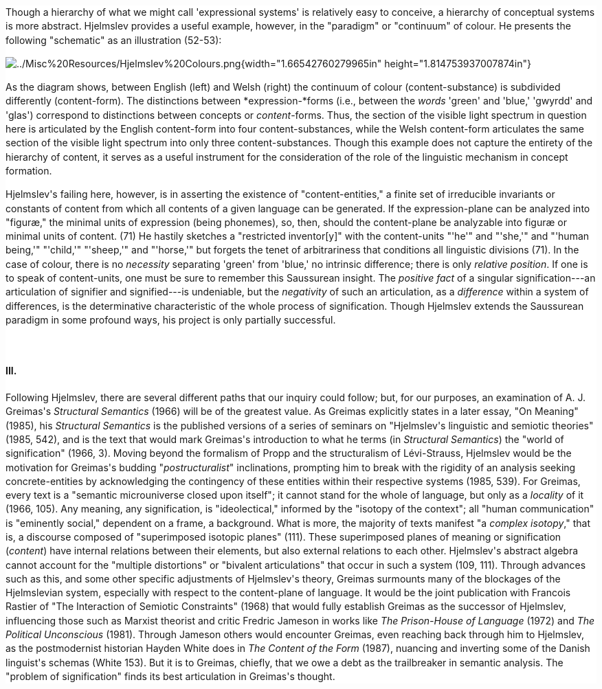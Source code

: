 Though a hierarchy of what we might call 'expressional systems' is relatively easy to conceive, a hierarchy of conceptual systems is more abstract. Hjelmslev provides a useful example, however, in the "paradigm" or "continuum" of colour. He presents the following "schematic" as an illustration (52-53):

![../Misc%20Resources/Hjelmslev%20Colours.png](media/image2.png){width="1.66542760279965in"
height="1.814753937007874in"}

As the diagram shows, between English (left) and Welsh (right) the continuum of colour (content-substance) is subdivided differently (content-form). The distinctions between *expression-*forms (i.e., between the *words* 'green' and 'blue,' 'gwyrdd' and 'glas') correspond to distinctions between concepts or *content*-forms. Thus, the section of the visible light spectrum in question here is articulated by the English content-form into four content-substances, while the Welsh content-form articulates the same section of the visible light spectrum into only three content-substances. Though this example does not capture the entirety of the hierarchy of content, it serves as a useful instrument for the consideration of the role of the linguistic mechanism in concept formation.

Hjelmslev's failing here, however, is in asserting the existence of "content-entities," a finite set of irreducible invariants or constants of content from which all contents of a given language can be generated. If the expression-plane can be analyzed into "figuræ," the minimal units of expression (being phonemes), so, then, should the content-plane be analyzable into figuræ or minimal units of content. (71) He hastily sketches a "restricted inventor\[y\]" with the content-units "'he'" and "'she,'" and "'human being,'" "'child,'" "'sheep,'" and "'horse,'" but forgets the tenet of arbitrariness that conditions all linguistic divisions (71). In the case of colour, there is no *necessity* separating 'green' from 'blue,' no intrinsic difference; there is only *relative position*. If one is to speak of content-units, one must be sure to remember this Saussurean insight. The *positive fact* of a singular signification---an articulation of signifier and signified---is undeniable, but the *negativity* of such an articulation, as a *difference* within a system of differences, is the determinative characteristic of the whole process of signification. Though Hjelmslev extends the Saussurean paradigm in some profound ways, his project is only partially successful.

<br>

#### III.

Following Hjelmslev, there are several different paths that our inquiry could follow; but, for our purposes, an examination of A. J. Greimas's *Structural Semantics* (1966) will be of the greatest value. As Greimas explicitly states in a later essay, "On Meaning" (1985), his *Structural Semantics* is the published versions of a series of seminars on "Hjelmslev's linguistic and semiotic theories" (1985, 542), and is the text that would mark Greimas's introduction to what he terms (in *Structural Semantics*) the "world of signification" (1966, 3). Moving beyond the formalism of Propp and the structuralism of Lévi-Strauss, Hjelmslev would be the motivation for Greimas's budding "*postructuralist*" inclinations, prompting him to break with the rigidity of an analysis seeking concrete-entities by acknowledging the contingency of these entities within their respective systems (1985, 539). For Greimas, every text is a "semantic microuniverse closed upon itself"; it cannot stand for the whole of language, but only as a *locality* of it (1966, 105). Any meaning, any signification, is "ideolectical," informed by the "isotopy of the context"; all "human communication" is "eminently social," dependent on a frame, a background. What is more, the majority of texts manifest "a *complex isotopy*," that is, a discourse composed of "superimposed isotopic planes" (111). These superimposed planes of meaning or signification (*content*) have internal relations between their elements, but also external relations to each other. Hjelmslev's abstract algebra cannot account for the "multiple distortions" or "bivalent articulations" that occur in such a system (109, 111). Through advances such as this, and some other specific adjustments of Hjelmslev's theory, Greimas surmounts many of the blockages of the Hjelmslevian system, especially with respect to the content-plane of language. It would be the joint publication with Francois Rastier of "The Interaction of Semiotic Constraints" (1968) that would fully establish Greimas as the successor of Hjelmslev, influencing those such as Marxist theorist and critic Fredric Jameson in works like *The Prison-House of Language* (1972) and *The Political Unconscious* (1981). Through Jameson others would encounter Greimas, even reaching back through him to Hjelmslev, as the postmodernist historian Hayden White does in *The Content of the Form* (1987), nuancing and inverting some of the Danish linguist's schemas (White 153). But it is to Greimas, chiefly, that we owe a debt as the trailbreaker in semantic analysis. The "problem of signification" finds its best articulation in Greimas's thought.
